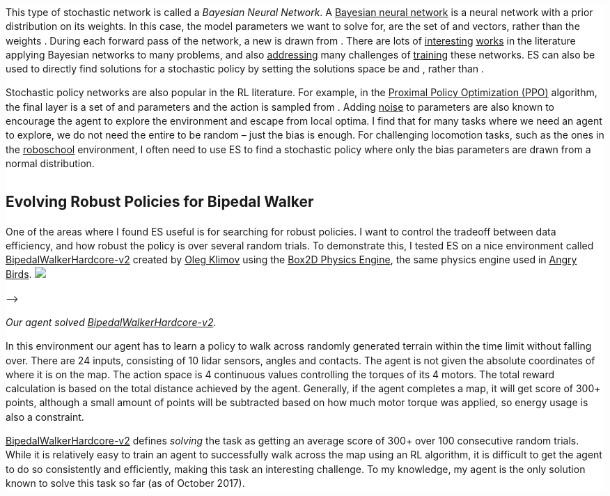 This type of stochastic network is called a *Bayesian Neural Network*. A [Bayesian neural network](http://edwardlib.org/tutorials/bayesian-neural-network) is a neural network with a prior distribution on its weights. In this case, the model parameters we want to solve for, are the set of and vectors, rather than the weights . During each forward pass of the network, a new is drawn from . There are lots of [interesting](https://arxiv.org/abs/1703.02910) [works](https://github.com/andrewgordonwilson/bayesgan/blob/master/README.md) in the literature applying Bayesian networks to many problems, and also [addressing](http://bayesiandeeplearning.org/) many challenges of [training](http://citeseerx.ist.psu.edu/viewdoc/download?doi=10.1.1.704.7138&rep=rep1&type=pdf) these networks. ES can also be used to directly find solutions for a stochastic policy by setting the solutions space be and , rather than .

Stochastic policy networks are also popular in the RL literature. For example, in the [Proximal Policy Optimization (PPO)](https://arxiv.org/abs/1707.06347) algorithm, the final layer is a set of and parameters and the action is sampled from . Adding [noise](https://arxiv.org/abs/1707.06347) to parameters are also known to encourage the agent to explore the environment and escape from local optima. I find that for many tasks where we need an agent to explore, we do not need the entire to be random – just the bias is enough. For challenging locomotion tasks, such as the ones in the [roboschool](https://blog.openai.com/roboschool) environment, I often need to use ES to find a stochastic policy where only the bias parameters are drawn from a normal distribution.

## Evolving Robust Policies for Bipedal Walker

One of the areas where I found ES useful is for searching for robust policies. I want to control the tradeoff between data efficiency, and how robust the policy is over several random trials. To demonstrate this, I tested ES on a nice environment called [BipedalWalkerHardcore-v2](https://gym.openai.com/envs/BipedalWalkerHardcore-v2) created by [Oleg Klimov](https://twitter.com/robo_skills) using the [Box2D Physics Engine](https://github.com/pybox2d/pybox2d/blob/master/README.md), the same physics engine used in [Angry Birds](https://github.com/estevaofon/angry-birds-python/blob/master/README.md).
![](http://blog.otoro.net/assets/20171109/biped/bipedcover.gif)


-->

 
*Our agent solved [BipedalWalkerHardcore-v2](https://gym.openai.com/envs/BipedalWalkerHardcore-v2).*




In this environment our agent has to learn a policy to walk across randomly generated terrain within the time limit without falling over. There are 24 inputs, consisting of 10 lidar sensors, angles and contacts. The agent is not given the absolute coordinates of where it is on the map. The action space is 4 continuous values controlling the torques of its 4 motors. The total reward calculation is based on the total distance achieved by the agent. Generally, if the agent completes a map, it will get score of 300+ points, although a small amount of points will be subtracted based on how much motor torque was applied, so energy usage is also a constraint.

[BipedalWalkerHardcore-v2](https://gym.openai.com/envs/BipedalWalkerHardcore-v2) defines *solving* the task as getting an average score of 300+ over 100 consecutive random trials. While it is relatively easy to train an agent to successfully walk across the map using an RL algorithm, it is difficult to get the agent to do so consistently and efficiently, making this task an interesting challenge. To my knowledge, my agent is the only solution known to solve this task so far (as of October 2017).
